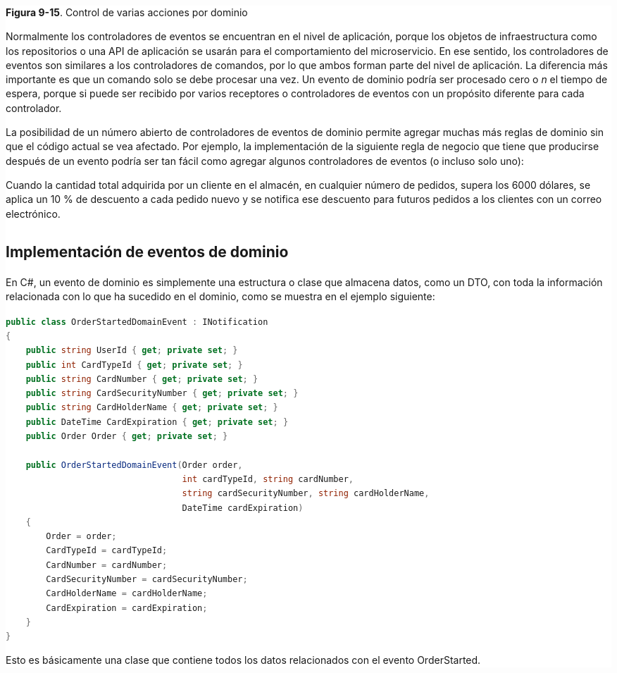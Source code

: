 **Figura 9-15**. Control de varias acciones por dominio

Normalmente los controladores de eventos se encuentran en el nivel de aplicación, porque los objetos de infraestructura como los repositorios o una API de aplicación se usarán para el comportamiento del microservicio. En ese sentido, los controladores de eventos son similares a los controladores de comandos, por lo que ambos forman parte del nivel de aplicación. La diferencia más importante es que un comando solo se debe procesar una vez. Un evento de dominio podría ser procesado cero o *n* el tiempo de espera, porque si puede ser recibido por varios receptores o controladores de eventos con un propósito diferente para cada controlador.

La posibilidad de un número abierto de controladores de eventos de dominio permite agregar muchas más reglas de dominio sin que el código actual se vea afectado. Por ejemplo, la implementación de la siguiente regla de negocio que tiene que producirse después de un evento podría ser tan fácil como agregar algunos controladores de eventos (o incluso solo uno):

Cuando la cantidad total adquirida por un cliente en el almacén, en cualquier número de pedidos, supera los 6000 dólares, se aplica un 10 % de descuento a cada pedido nuevo y se notifica ese descuento para futuros pedidos a los clientes con un correo electrónico.

## <a name="implementing-domain-events"></a>Implementación de eventos de dominio

En C#, un evento de dominio es simplemente una estructura o clase que almacena datos, como un DTO, con toda la información relacionada con lo que ha sucedido en el dominio, como se muestra en el ejemplo siguiente:

```csharp
public class OrderStartedDomainEvent : INotification
{
    public string UserId { get; private set; }
    public int CardTypeId { get; private set; }
    public string CardNumber { get; private set; }
    public string CardSecurityNumber { get; private set; }
    public string CardHolderName { get; private set; }
    public DateTime CardExpiration { get; private set; }
    public Order Order { get; private set; }

    public OrderStartedDomainEvent(Order order,
                                   int cardTypeId, string cardNumber,
                                   string cardSecurityNumber, string cardHolderName,
                                   DateTime cardExpiration)
    {
        Order = order;
        CardTypeId = cardTypeId;
        CardNumber = cardNumber;
        CardSecurityNumber = cardSecurityNumber;
        CardHolderName = cardHolderName;
        CardExpiration = cardExpiration;
    }
}
```

Esto es básicamente una clase que contiene todos los datos relacionados con el evento OrderStarted.
